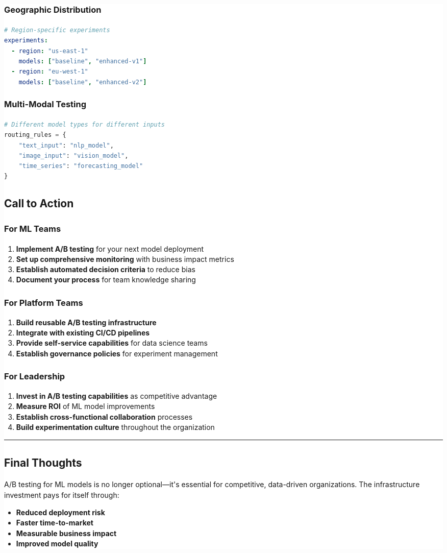 ### Geographic Distribution

```yaml
# Region-specific experiments
experiments:
  - region: "us-east-1"
    models: ["baseline", "enhanced-v1"]
  - region: "eu-west-1"
    models: ["baseline", "enhanced-v2"]
```

### Multi-Modal Testing

```python
# Different model types for different inputs
routing_rules = {
    "text_input": "nlp_model",
    "image_input": "vision_model",
    "time_series": "forecasting_model"
}
```

## Call to Action

### For ML Teams
1. **Implement A/B testing** for your next model deployment
2. **Set up comprehensive monitoring** with business impact metrics
3. **Establish automated decision criteria** to reduce bias
4. **Document your process** for team knowledge sharing

### For Platform Teams
1. **Build reusable A/B testing infrastructure**
2. **Integrate with existing CI/CD pipelines**
3. **Provide self-service capabilities** for data science teams
4. **Establish governance policies** for experiment management

### For Leadership
1. **Invest in A/B testing capabilities** as competitive advantage
2. **Measure ROI** of ML model improvements
3. **Establish cross-functional collaboration** processes
4. **Build experimentation culture** throughout the organization

---

## Final Thoughts

A/B testing for ML models is no longer optional—it's essential for competitive, data-driven organizations. The infrastructure investment pays for itself through:

- **Reduced deployment risk**
- **Faster time-to-market**
- **Measurable business impact**
- **Improved model quality**
